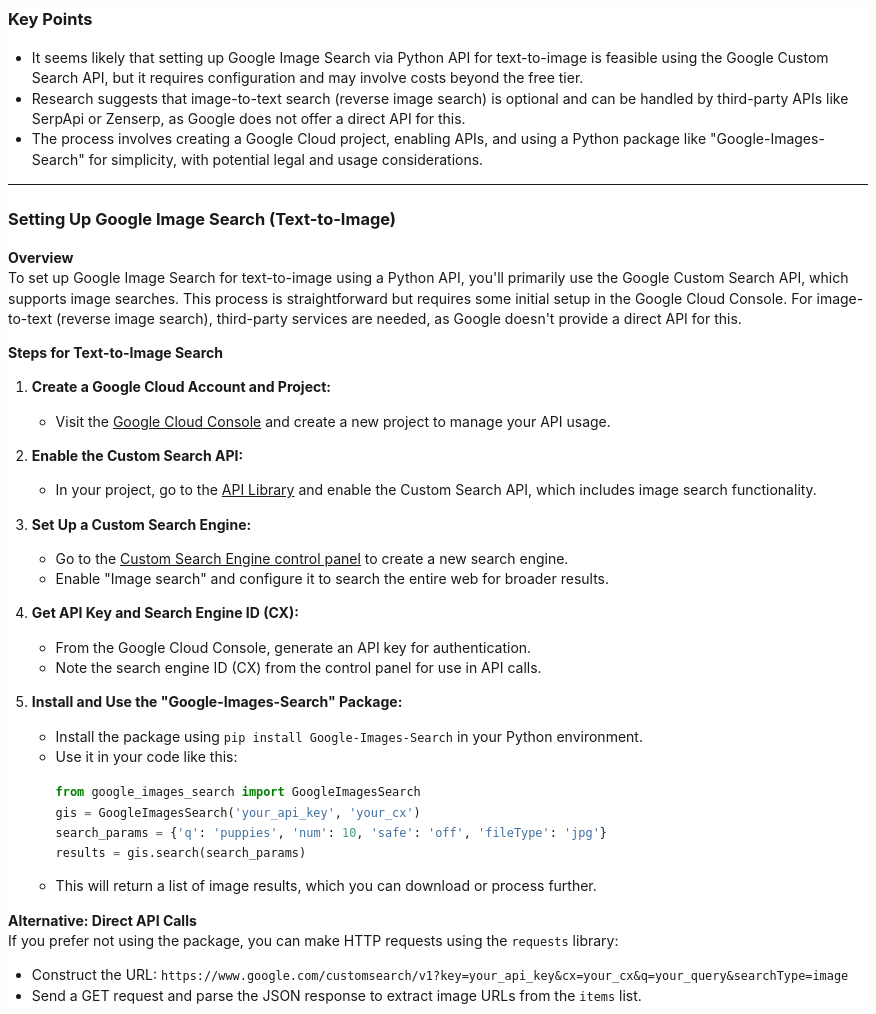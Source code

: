 ### Key Points
- It seems likely that setting up Google Image Search via Python API for text-to-image is feasible using the Google Custom Search API, but it requires configuration and may involve costs beyond the free tier.
- Research suggests that image-to-text search (reverse image search) is optional and can be handled by third-party APIs like SerpApi or Zenserp, as Google does not offer a direct API for this.
- The process involves creating a Google Cloud project, enabling APIs, and using a Python package like "Google-Images-Search" for simplicity, with potential legal and usage considerations.

---

### Setting Up Google Image Search (Text-to-Image)

**Overview**  
To set up Google Image Search for text-to-image using a Python API, you'll primarily use the Google Custom Search API, which supports image searches. This process is straightforward but requires some initial setup in the Google Cloud Console. For image-to-text (reverse image search), third-party services are needed, as Google doesn't provide a direct API for this.

**Steps for Text-to-Image Search**  
1. **Create a Google Cloud Account and Project:**  
   - Visit the [Google Cloud Console](https://console.cloud.google.com/) and create a new project to manage your API usage.

2. **Enable the Custom Search API:**  
   - In your project, go to the [API Library](https://console.cloud.google.com/apis/library) and enable the Custom Search API, which includes image search functionality.

3. **Set Up a Custom Search Engine:**  
   - Go to the [Custom Search Engine control panel](https://cse.google.com/cse/all) to create a new search engine.  
   - Enable "Image search" and configure it to search the entire web for broader results.

4. **Get API Key and Search Engine ID (CX):**  
   - From the Google Cloud Console, generate an API key for authentication.  
   - Note the search engine ID (CX) from the control panel for use in API calls.

5. **Install and Use the "Google-Images-Search" Package:**  
   - Install the package using `pip install Google-Images-Search` in your Python environment.  
   - Use it in your code like this:
     ```python
     from google_images_search import GoogleImagesSearch
     gis = GoogleImagesSearch('your_api_key', 'your_cx')
     search_params = {'q': 'puppies', 'num': 10, 'safe': 'off', 'fileType': 'jpg'}
     results = gis.search(search_params)
     ```
   - This will return a list of image results, which you can download or process further.

**Alternative: Direct API Calls**  
If you prefer not using the package, you can make HTTP requests using the `requests` library:
- Construct the URL: `https://www.google.com/customsearch/v1?key=your_api_key&cx=your_cx&q=your_query&searchType=image`
- Send a GET request and parse the JSON response to extract image URLs from the `items` list.
